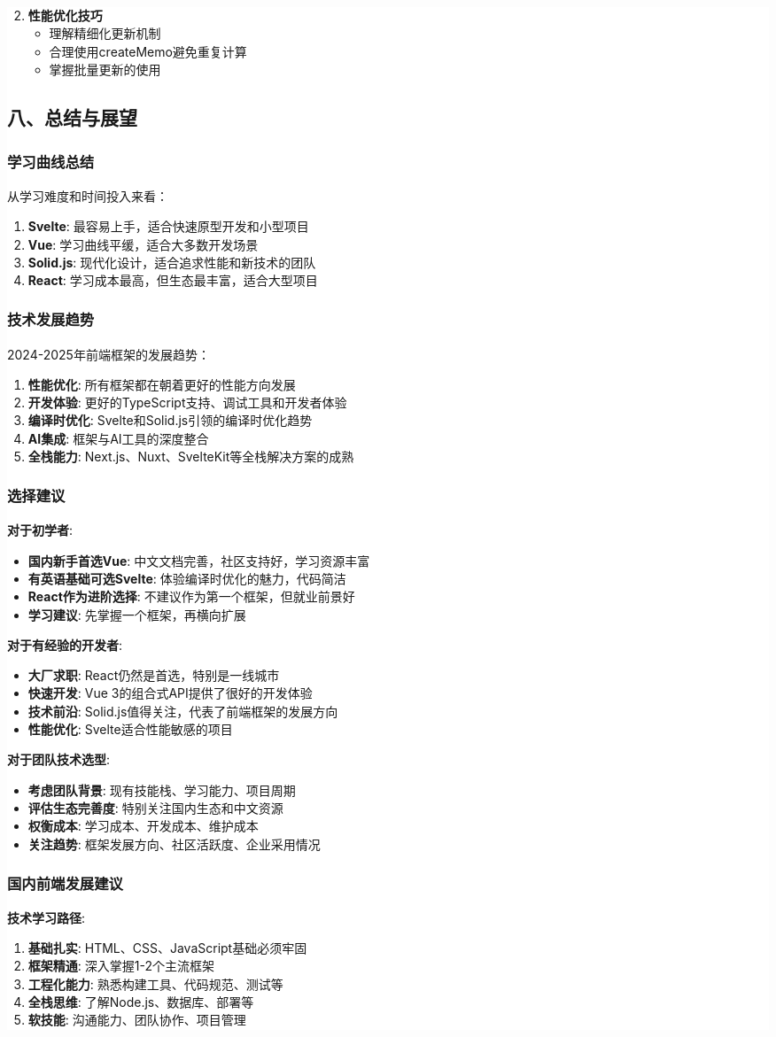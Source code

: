 2. **性能优化技巧**
   - 理解精细化更新机制
   - 合理使用createMemo避免重复计算
   - 掌握批量更新的使用

## 八、总结与展望

### 学习曲线总结

从学习难度和时间投入来看：

1. **Svelte**: 最容易上手，适合快速原型开发和小型项目
2. **Vue**: 学习曲线平缓，适合大多数开发场景
3. **Solid.js**: 现代化设计，适合追求性能和新技术的团队
4. **React**: 学习成本最高，但生态最丰富，适合大型项目

### 技术发展趋势

2024-2025年前端框架的发展趋势：

1. **性能优化**: 所有框架都在朝着更好的性能方向发展
2. **开发体验**: 更好的TypeScript支持、调试工具和开发者体验
3. **编译时优化**: Svelte和Solid.js引领的编译时优化趋势
4. **AI集成**: 框架与AI工具的深度整合
5. **全栈能力**: Next.js、Nuxt、SvelteKit等全栈解决方案的成熟

### 选择建议

**对于初学者**:
- **国内新手首选Vue**: 中文文档完善，社区支持好，学习资源丰富
- **有英语基础可选Svelte**: 体验编译时优化的魅力，代码简洁
- **React作为进阶选择**: 不建议作为第一个框架，但就业前景好
- **学习建议**: 先掌握一个框架，再横向扩展

**对于有经验的开发者**:
- **大厂求职**: React仍然是首选，特别是一线城市
- **快速开发**: Vue 3的组合式API提供了很好的开发体验
- **技术前沿**: Solid.js值得关注，代表了前端框架的发展方向
- **性能优化**: Svelte适合性能敏感的项目

**对于团队技术选型**:
- **考虑团队背景**: 现有技能栈、学习能力、项目周期
- **评估生态完善度**: 特别关注国内生态和中文资源
- **权衡成本**: 学习成本、开发成本、维护成本
- **关注趋势**: 框架发展方向、社区活跃度、企业采用情况

### 国内前端发展建议

**技术学习路径**:
1. **基础扎实**: HTML、CSS、JavaScript基础必须牢固
2. **框架精通**: 深入掌握1-2个主流框架
3. **工程化能力**: 熟悉构建工具、代码规范、测试等
4. **全栈思维**: 了解Node.js、数据库、部署等
5. **软技能**: 沟通能力、团队协作、项目管理
